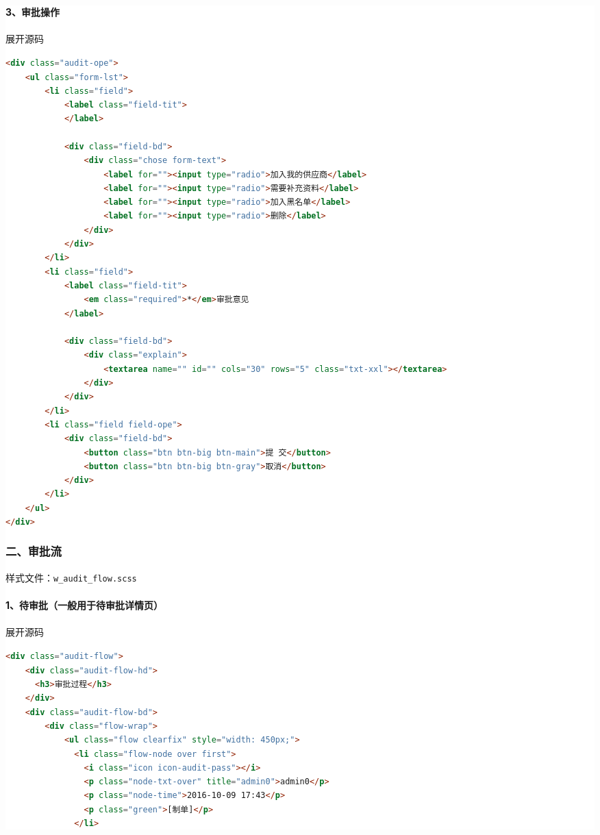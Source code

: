 #### 3、审批操作

<div class="iframe-wrap"><iframe src="example/widget/w_audit/operate.html" id="operate" width="100%" scrolling="no" frameborder="0"></iframe><span class="code-switch">展开源码</span></div>

```` html
<div class="audit-ope">
    <ul class="form-lst">
        <li class="field">
            <label class="field-tit">
            </label>

            <div class="field-bd">
                <div class="chose form-text">
                    <label for=""><input type="radio">加入我的供应商</label>
                    <label for=""><input type="radio">需要补充资料</label>
                    <label for=""><input type="radio">加入黑名单</label>
                    <label for=""><input type="radio">删除</label>
                </div>
            </div>
        </li>
        <li class="field">
            <label class="field-tit">
                <em class="required">*</em>审批意见
            </label>

            <div class="field-bd">
                <div class="explain">
                    <textarea name="" id="" cols="30" rows="5" class="txt-xxl"></textarea>
                </div>
            </div>
        </li>
        <li class="field field-ope">
            <div class="field-bd">
                <button class="btn btn-big btn-main">提 交</button>
                <button class="btn btn-big btn-gray">取消</button>
            </div>
        </li>
    </ul>
</div>
````

###  二、审批流

样式文件：`w_audit_flow.scss` 


#### 1、待审批（一般用于待审批详情页）

<div class="iframe-wrap"><iframe src="example/widget/w_audit_flow/process1.html" id="process1" width="100%" scrolling="no" frameborder="0"></iframe><span class="code-switch">展开源码</span></div>

```` html
<div class="audit-flow">
    <div class="audit-flow-hd">
      <h3>审批过程</h3>
    </div>
    <div class="audit-flow-bd">
        <div class="flow-wrap">
            <ul class="flow clearfix" style="width: 450px;">
              <li class="flow-node over first">
                <i class="icon icon-audit-pass"></i>
                <p class="node-txt-over" title="admin0">admin0</p>
                <p class="node-time">2016-10-09 17:43</p>
                <p class="green">[制单]</p>
              </li>
````
